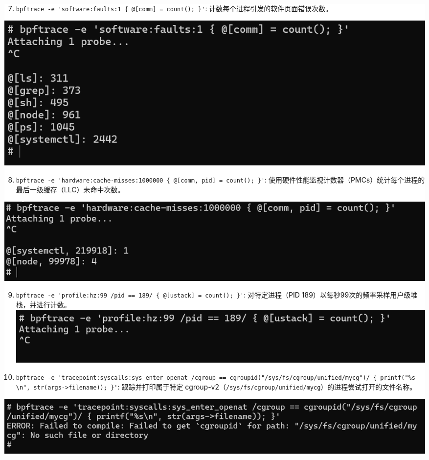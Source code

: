 
7. `bpftrace -e 'software:faults:1 { @[comm] = count(); }'`: 计数每个进程引发的软件页面错误次数。

![alt text](image-18.png)

8. `bpftrace -e 'hardware:cache-misses:1000000 { @[comm, pid] = count(); }'`: 使用硬件性能监视计数器（PMCs）统计每个进程的最后一级缓存（LLC）未命中次数。

![alt text](image-19.png)

9. `bpftrace -e 'profile:hz:99 /pid == 189/ { @[ustack] = count(); }'`: 对特定进程（PID 189）以每秒99次的频率采样用户级堆栈，并进行计数。
![alt text](image-20.png)


10. `bpftrace -e 'tracepoint:syscalls:sys_enter_openat /cgroup == cgroupid("/sys/fs/cgroup/unified/mycg")/ { printf("%s\n", str(args->filename)); }'`: 跟踪并打印属于特定 cgroup-v2（`/sys/fs/cgroup/unified/mycg`）的进程尝试打开的文件名称。

![alt text](image-21.png)



